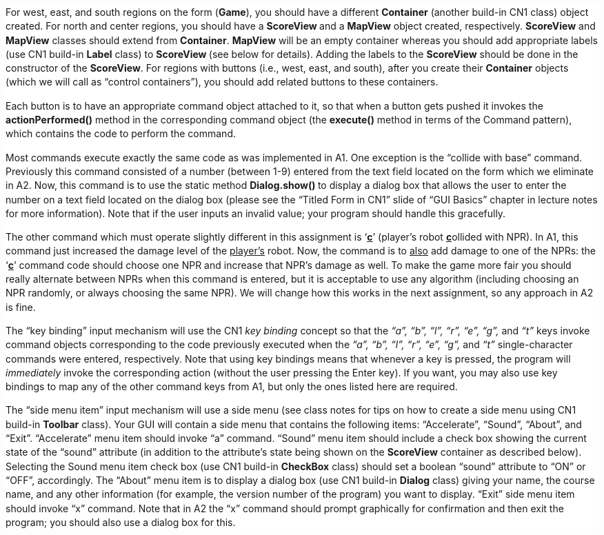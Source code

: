  </tbody>

</table>




For west, east, and south regions on the form (<strong>Game</strong>), you should have a different <strong>Container</strong> (another build-in CN1 class) object created. For north and center regions, you should have a <strong>ScoreView </strong>and a <strong>MapView</strong> object created, respectively. <strong>ScoreView</strong> and <strong>MapView</strong> classes should extend from <strong>Container</strong>.  <strong>MapView</strong> will be an empty container whereas you should add appropriate labels (use CN1 build-in <strong>Label</strong> class) to <strong>ScoreView </strong>(see below for details). Adding the labels to the <strong>ScoreView</strong> should be done in the constructor of the <strong>ScoreView</strong>. For regions with buttons (i.e., west, east, and south), after you create their <strong>Container</strong> objects (which we will call as “control containers”), you should add related buttons  to these containers.

Each button is to have an appropriate command object attached to it, so that when a button gets pushed it invokes the <strong>actionPerformed()</strong> method in the corresponding command object (the <strong>execute()</strong> method in terms of the Command pattern), which contains the code to perform the command.

Most commands execute exactly the same code as was implemented in A1.  One exception is the “collide with base” command.  Previously this command consisted of a number (between 1-9) entered from the text field located on the form which we eliminate in A2.  Now, this command is to use the static method <strong>Dialog.show() </strong>to display a dialog box that allows the user to enter the number on a text field located on the dialog box (please see the “Titled Form in CN1” slide of “GUI Basics” chapter in lecture notes for more information).  Note that if the user inputs an invalid value; your program should handle this gracefully.  <strong> </strong>

The other command which must operate slightly different in this assignment is ‘<strong><u>c</u></strong>’ (player’s robot <strong><u>c</u></strong>ollided with NPR).  In A1, this command just increased the damage level of the <u>player’s</u> robot.  Now, the command is to <u>also</u> add damage to one of the NPRs:  the ‘<strong><u>c</u></strong>’ command code should choose one NPR and increase that NPR’s damage as well.  To make the game more fair you should really alternate between NPRs when this command is entered, but it is acceptable to use any algorithm (including choosing an NPR randomly, or always choosing the same NPR).  We will change how this works in the next assignment, so any approach in A2 is fine.

The “key binding” input mechanism will use the CN1 <em>key binding </em>concept so that the <em>“a”, “b”, “l”, “r”, “e”, “g”, </em>and<em> “t” </em>keys invoke command objects corresponding to the code previously executed when the <em>“a”, “b”, “l”, “r”, “e”, “g”, </em>and<em> “t” </em>single-character commands were entered, respectively. Note that using key bindings means that whenever a key is pressed, the program will <em>immediately</em> invoke the corresponding action (without the user pressing the Enter key). If you want, you may also use key bindings to map any of the other command keys from A1, but only the ones listed here are required.

The “side menu item” input mechanism will use a side menu (see class notes for tips on how to create a side menu using CN1 build-in <strong>Toolbar</strong> class). Your GUI will contain a side menu that contains the following items: “Accelerate”, “Sound”, “About”, and “Exit”. “Accelerate” menu item should invoke “a” command. “Sound” menu item should include a check box showing the current state of the “sound” attribute (in addition to the attribute’s state being shown on the <strong>ScoreView</strong> container as described below). Selecting the Sound menu item check box (use CN1 build-in <strong>CheckBox</strong> class) should set a boolean “sound” attribute to “ON” or “OFF”, accordingly. The “About” menu item is to display a dialog box (use CN1 build-in <strong>Dialog</strong> class) giving your name, the course name, and any other information (for example, the version number of the program) you want to display. “Exit” side menu item should invoke “x” command. Note that in A2 the “x” command should prompt graphically for confirmation and then exit the program; you should also use a dialog box for this.
